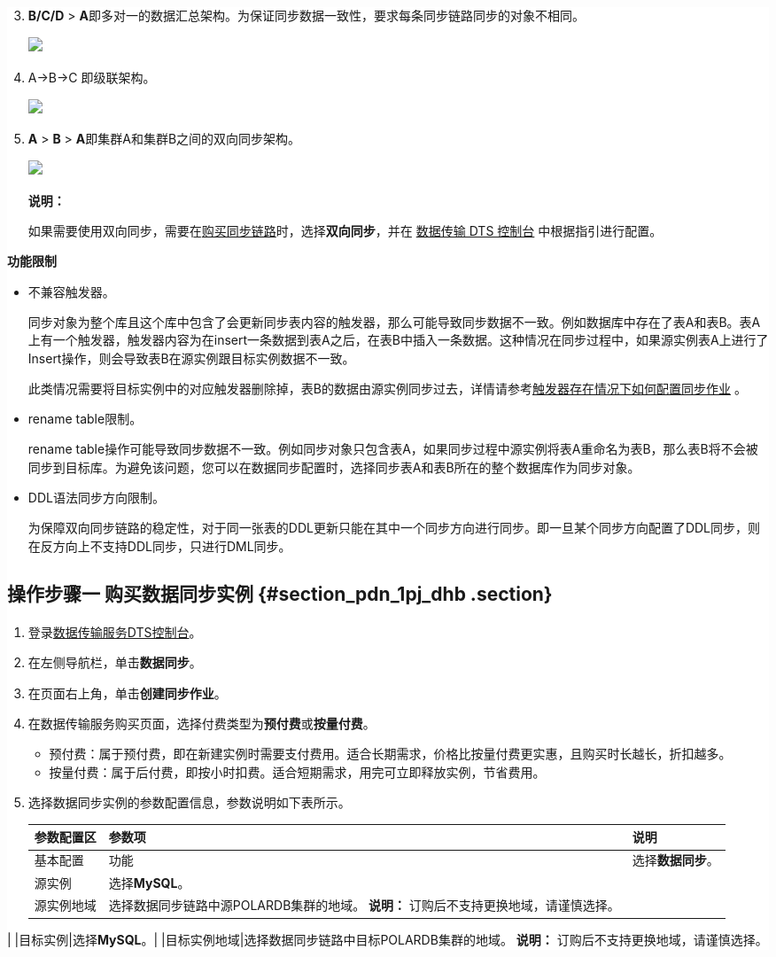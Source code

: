 3.  **B/C/D** \> **A**即多对一的数据汇总架构。为保证同步数据一致性，要求每条同步链路同步的对象不相同。

    ![](http://static-aliyun-doc.oss-cn-hangzhou.aliyuncs.com/assets/img/79400/155779973034088_zh-CN.jpg)

4.  A-\>B-\>C 即级联架构。

    ![](http://static-aliyun-doc.oss-cn-hangzhou.aliyuncs.com/assets/img/79400/155779973034089_zh-CN.png)

5.  **A** \> **B** \> **A**即集群A和集群B之间的双向同步架构。

    ![](http://static-aliyun-doc.oss-cn-hangzhou.aliyuncs.com/assets/img/79400/155779973034090_zh-CN.png)

    **说明：** 

    如果需要使用双向同步，需要在[购买同步链路](#section_pdn_1pj_dhb)时，选择**双向同步**，并在 [数据传输 DTS 控制台](https://dts.console.aliyun.com/) 中根据指引进行配置。


**功能限制**

-   不兼容触发器。

    同步对象为整个库且这个库中包含了会更新同步表内容的触发器，那么可能导致同步数据不一致。例如数据库中存在了表A和表B。表A上有一个触发器，触发器内容为在insert一条数据到表A之后，在表B中插入一条数据。这种情况在同步过程中，如果源实例表A上进行了Insert操作，则会导致表B在源实例跟目标实例数据不一致。

    此类情况需要将目标实例中的对应触发器删除掉，表B的数据由源实例同步过去，详情请参考[触发器存在情况下如何配置同步作业](https://help.aliyun.com/document_detail/26655.html) 。

-   rename table限制。

    rename table操作可能导致同步数据不一致。例如同步对象只包含表A，如果同步过程中源实例将表A重命名为表B，那么表B将不会被同步到目标库。为避免该问题，您可以在数据同步配置时，选择同步表A和表B所在的整个数据库作为同步对象。

-   DDL语法同步方向限制。

    为保障双向同步链路的稳定性，对于同一张表的DDL更新只能在其中一个同步方向进行同步。即一旦某个同步方向配置了DDL同步，则在反方向上不支持DDL同步，只进行DML同步。


## 操作步骤一 购买数据同步实例 {#section_pdn_1pj_dhb .section}

1.  登录[数据传输服务DTS控制台](https://dts.console.aliyun.com/)。
2.  在左侧导航栏，单击**数据同步**。
3.  在页面右上角，单击**创建同步作业**。
4.  在数据传输服务购买页面，选择付费类型为**预付费**或**按量付费**。
    -   预付费：属于预付费，即在新建实例时需要支付费用。适合长期需求，价格比按量付费更实惠，且购买时长越长，折扣越多。
    -   按量付费：属于后付费，即按小时扣费。适合短期需求，用完可立即释放实例，节省费用。
5.  选择数据同步实例的参数配置信息，参数说明如下表所示。

    |参数配置区|参数项|说明|
    |:----|:--|:-|
    |基本配置|功能|选择**数据同步**。|
    |源实例|选择**MySQL**。|
    |源实例地域|选择数据同步链路中源POLARDB集群的地域。 **说明：** 订购后不支持更换地域，请谨慎选择。

 |
    |目标实例|选择**MySQL**。|
    |目标实例地域|选择数据同步链路中目标POLARDB集群的地域。 **说明：** 订购后不支持更换地域，请谨慎选择。
